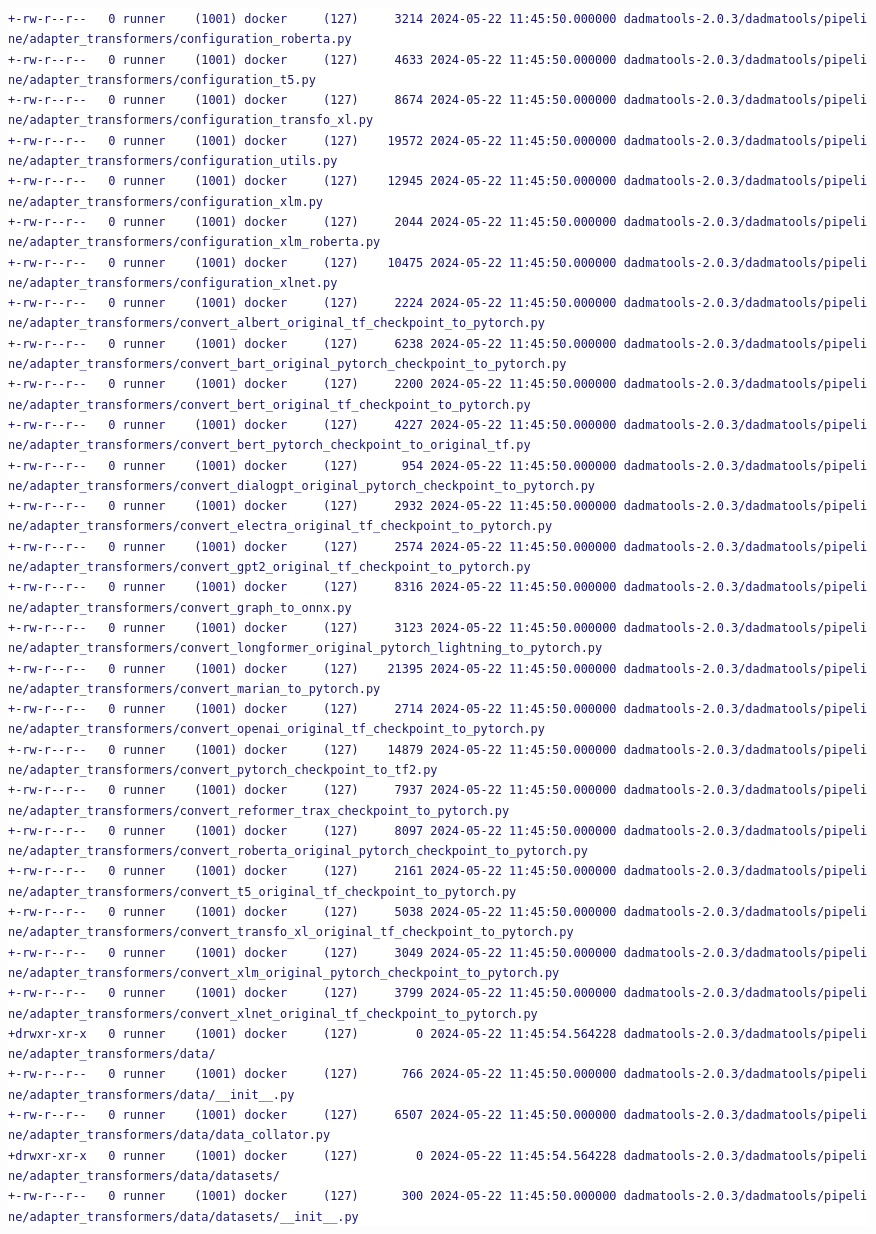 ```diff
+-rw-r--r--   0 runner    (1001) docker     (127)     3214 2024-05-22 11:45:50.000000 dadmatools-2.0.3/dadmatools/pipeline/adapter_transformers/configuration_roberta.py
+-rw-r--r--   0 runner    (1001) docker     (127)     4633 2024-05-22 11:45:50.000000 dadmatools-2.0.3/dadmatools/pipeline/adapter_transformers/configuration_t5.py
+-rw-r--r--   0 runner    (1001) docker     (127)     8674 2024-05-22 11:45:50.000000 dadmatools-2.0.3/dadmatools/pipeline/adapter_transformers/configuration_transfo_xl.py
+-rw-r--r--   0 runner    (1001) docker     (127)    19572 2024-05-22 11:45:50.000000 dadmatools-2.0.3/dadmatools/pipeline/adapter_transformers/configuration_utils.py
+-rw-r--r--   0 runner    (1001) docker     (127)    12945 2024-05-22 11:45:50.000000 dadmatools-2.0.3/dadmatools/pipeline/adapter_transformers/configuration_xlm.py
+-rw-r--r--   0 runner    (1001) docker     (127)     2044 2024-05-22 11:45:50.000000 dadmatools-2.0.3/dadmatools/pipeline/adapter_transformers/configuration_xlm_roberta.py
+-rw-r--r--   0 runner    (1001) docker     (127)    10475 2024-05-22 11:45:50.000000 dadmatools-2.0.3/dadmatools/pipeline/adapter_transformers/configuration_xlnet.py
+-rw-r--r--   0 runner    (1001) docker     (127)     2224 2024-05-22 11:45:50.000000 dadmatools-2.0.3/dadmatools/pipeline/adapter_transformers/convert_albert_original_tf_checkpoint_to_pytorch.py
+-rw-r--r--   0 runner    (1001) docker     (127)     6238 2024-05-22 11:45:50.000000 dadmatools-2.0.3/dadmatools/pipeline/adapter_transformers/convert_bart_original_pytorch_checkpoint_to_pytorch.py
+-rw-r--r--   0 runner    (1001) docker     (127)     2200 2024-05-22 11:45:50.000000 dadmatools-2.0.3/dadmatools/pipeline/adapter_transformers/convert_bert_original_tf_checkpoint_to_pytorch.py
+-rw-r--r--   0 runner    (1001) docker     (127)     4227 2024-05-22 11:45:50.000000 dadmatools-2.0.3/dadmatools/pipeline/adapter_transformers/convert_bert_pytorch_checkpoint_to_original_tf.py
+-rw-r--r--   0 runner    (1001) docker     (127)      954 2024-05-22 11:45:50.000000 dadmatools-2.0.3/dadmatools/pipeline/adapter_transformers/convert_dialogpt_original_pytorch_checkpoint_to_pytorch.py
+-rw-r--r--   0 runner    (1001) docker     (127)     2932 2024-05-22 11:45:50.000000 dadmatools-2.0.3/dadmatools/pipeline/adapter_transformers/convert_electra_original_tf_checkpoint_to_pytorch.py
+-rw-r--r--   0 runner    (1001) docker     (127)     2574 2024-05-22 11:45:50.000000 dadmatools-2.0.3/dadmatools/pipeline/adapter_transformers/convert_gpt2_original_tf_checkpoint_to_pytorch.py
+-rw-r--r--   0 runner    (1001) docker     (127)     8316 2024-05-22 11:45:50.000000 dadmatools-2.0.3/dadmatools/pipeline/adapter_transformers/convert_graph_to_onnx.py
+-rw-r--r--   0 runner    (1001) docker     (127)     3123 2024-05-22 11:45:50.000000 dadmatools-2.0.3/dadmatools/pipeline/adapter_transformers/convert_longformer_original_pytorch_lightning_to_pytorch.py
+-rw-r--r--   0 runner    (1001) docker     (127)    21395 2024-05-22 11:45:50.000000 dadmatools-2.0.3/dadmatools/pipeline/adapter_transformers/convert_marian_to_pytorch.py
+-rw-r--r--   0 runner    (1001) docker     (127)     2714 2024-05-22 11:45:50.000000 dadmatools-2.0.3/dadmatools/pipeline/adapter_transformers/convert_openai_original_tf_checkpoint_to_pytorch.py
+-rw-r--r--   0 runner    (1001) docker     (127)    14879 2024-05-22 11:45:50.000000 dadmatools-2.0.3/dadmatools/pipeline/adapter_transformers/convert_pytorch_checkpoint_to_tf2.py
+-rw-r--r--   0 runner    (1001) docker     (127)     7937 2024-05-22 11:45:50.000000 dadmatools-2.0.3/dadmatools/pipeline/adapter_transformers/convert_reformer_trax_checkpoint_to_pytorch.py
+-rw-r--r--   0 runner    (1001) docker     (127)     8097 2024-05-22 11:45:50.000000 dadmatools-2.0.3/dadmatools/pipeline/adapter_transformers/convert_roberta_original_pytorch_checkpoint_to_pytorch.py
+-rw-r--r--   0 runner    (1001) docker     (127)     2161 2024-05-22 11:45:50.000000 dadmatools-2.0.3/dadmatools/pipeline/adapter_transformers/convert_t5_original_tf_checkpoint_to_pytorch.py
+-rw-r--r--   0 runner    (1001) docker     (127)     5038 2024-05-22 11:45:50.000000 dadmatools-2.0.3/dadmatools/pipeline/adapter_transformers/convert_transfo_xl_original_tf_checkpoint_to_pytorch.py
+-rw-r--r--   0 runner    (1001) docker     (127)     3049 2024-05-22 11:45:50.000000 dadmatools-2.0.3/dadmatools/pipeline/adapter_transformers/convert_xlm_original_pytorch_checkpoint_to_pytorch.py
+-rw-r--r--   0 runner    (1001) docker     (127)     3799 2024-05-22 11:45:50.000000 dadmatools-2.0.3/dadmatools/pipeline/adapter_transformers/convert_xlnet_original_tf_checkpoint_to_pytorch.py
+drwxr-xr-x   0 runner    (1001) docker     (127)        0 2024-05-22 11:45:54.564228 dadmatools-2.0.3/dadmatools/pipeline/adapter_transformers/data/
+-rw-r--r--   0 runner    (1001) docker     (127)      766 2024-05-22 11:45:50.000000 dadmatools-2.0.3/dadmatools/pipeline/adapter_transformers/data/__init__.py
+-rw-r--r--   0 runner    (1001) docker     (127)     6507 2024-05-22 11:45:50.000000 dadmatools-2.0.3/dadmatools/pipeline/adapter_transformers/data/data_collator.py
+drwxr-xr-x   0 runner    (1001) docker     (127)        0 2024-05-22 11:45:54.564228 dadmatools-2.0.3/dadmatools/pipeline/adapter_transformers/data/datasets/
+-rw-r--r--   0 runner    (1001) docker     (127)      300 2024-05-22 11:45:50.000000 dadmatools-2.0.3/dadmatools/pipeline/adapter_transformers/data/datasets/__init__.py
```